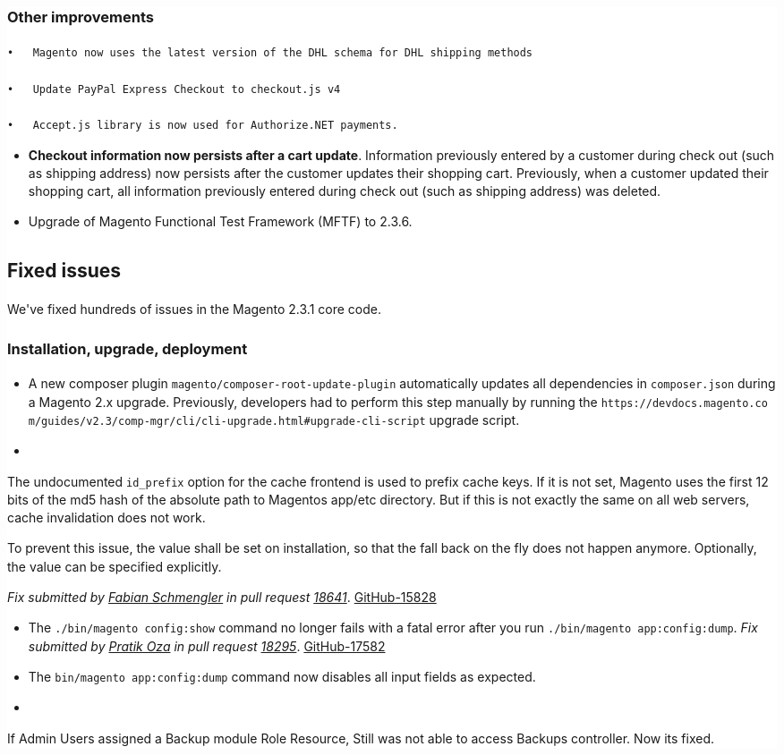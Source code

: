 ### Other improvements


	•	Magento now uses the latest version of the DHL schema for DHL shipping methods

	•	Update PayPal Express Checkout to checkout.js v4

	•	Accept.js library is now used for Authorize.NET payments. 

* **Checkout information now persists after a cart update**. Information previously entered by a customer during check out (such as shipping address) now persists after the customer updates their shopping cart. Previously, when a customer updated their shopping cart, all information previously entered during check out (such as shipping address) was deleted. 


* Upgrade of Magento Functional Test Framework (MFTF) to 2.3.6. 




## Fixed issues

We've fixed hundreds of issues in the Magento 2.3.1 core code. 


### Installation, upgrade, deployment

* A new composer plugin `magento/composer-root-update-plugin` automatically updates all dependencies in `composer.json` during a Magento 2.x upgrade. Previously, developers had to perform this step manually by running the `https://devdocs.magento.com/guides/v2.3/comp-mgr/cli/cli-upgrade.html#upgrade-cli-script` upgrade script. 


* 

The undocumented `id_prefix` option for the cache frontend is used to prefix cache keys. If it is not set, Magento uses the first 12 bits of the md5 hash of the absolute path to Magentos app/etc directory. But if this is not exactly the same on all web servers, cache invalidation does not work.

To prevent this issue, the value shall be set on installation, so that the fall back on the fly does not happen anymore. Optionally, the value can be specified explicitly.



*Fix submitted by [Fabian Schmengler](https://github.com/schmengler) in pull request [18641](https://github.com/magento/magento2/pull/18641)*. [GitHub-15828](https://github.com/magento/magento2/issues/15828)


* The `./bin/magento config:show` command no longer fails with a fatal error after you run `./bin/magento app:config:dump`. *Fix submitted by [Pratik Oza](https://github.com/mage2pratik) in pull request [18295](https://github.com/magento/magento2/pull/18295)*. [GitHub-17582](https://github.com/magento/magento2/issues/17582)

* The `bin/magento app:config:dump` command now disables all input fields as expected. 


* 

If Admin Users assigned a Backup module Role Resource, Still was not able to access
Backups controller. Now its fixed.
